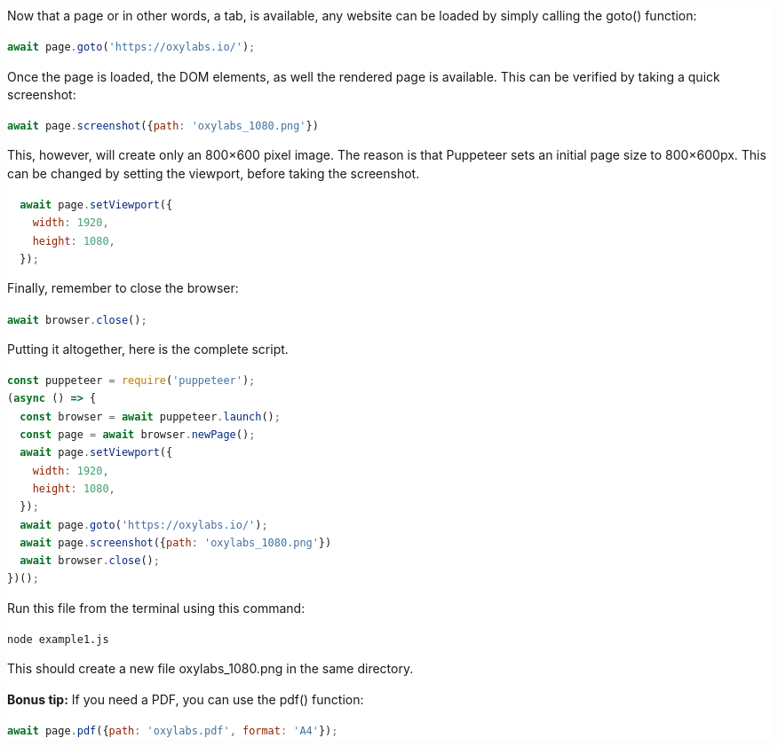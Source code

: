 Now that a page or in other words, a tab, is available, any website can be loaded by simply calling the goto() function:

```javascript
await page.goto('https://oxylabs.io/');
```

Once the page is loaded, the DOM elements, as well the rendered page is available. This can be verified by taking a quick screenshot:

```javascript
await page.screenshot({path: 'oxylabs_1080.png'})
```

This, however, will create only an 800×600 pixel image. The reason is that Puppeteer sets an initial page size to 800×600px. This can be changed by setting the viewport, before taking the screenshot.

```javascript
  await page.setViewport({
    width: 1920,
    height: 1080,
  });
```

Finally, remember to close the browser:

```javascript
await browser.close();
```

Putting it altogether, here is the complete script. 

```javascript
const puppeteer = require('puppeteer');
(async () => {
  const browser = await puppeteer.launch();
  const page = await browser.newPage();
  await page.setViewport({
    width: 1920,
    height: 1080,
  });
  await page.goto('https://oxylabs.io/');
  await page.screenshot({path: 'oxylabs_1080.png'})
  await browser.close();
})();
```

Run this file from the terminal using this command: 

```node example1.js```

This should create a new file oxylabs_1080.png in the same directory.

**Bonus tip:** If you need a PDF, you can use the pdf() function:

```javascript
await page.pdf({path: 'oxylabs.pdf', format: 'A4'});
``` 
